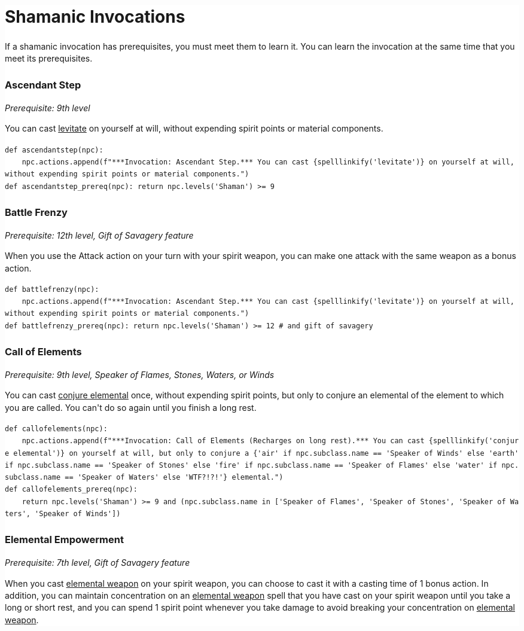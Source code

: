 # Shamanic Invocations
If a shamanic invocation has prerequisites, you must meet them to learn it. You can learn the invocation at the same time that you meet its prerequisites.

### Ascendant Step
*Prerequisite: 9th level*

You can cast [levitate](../../Magic/Spells/levitate.md) on yourself at will, without expending spirit points or material components.

```
def ascendantstep(npc):
    npc.actions.append(f"***Invocation: Ascendant Step.*** You can cast {spelllinkify('levitate')} on yourself at will, without expending spirit points or material components.")
def ascendantstep_prereq(npc): return npc.levels('Shaman') >= 9
```

### Battle Frenzy
*Prerequisite: 12th level, Gift of Savagery feature*

When you use the Attack action on your turn with your spirit weapon, you can make one attack with the same weapon as a bonus action.

```
def battlefrenzy(npc):
    npc.actions.append(f"***Invocation: Ascendant Step.*** You can cast {spelllinkify('levitate')} on yourself at will, without expending spirit points or material components.")
def battlefrenzy_prereq(npc): return npc.levels('Shaman') >= 12 # and gift of savagery
```

### Call of Elements
*Prerequisite: 9th level, Speaker of Flames, Stones, Waters, or Winds*

You can cast [conjure elemental](../../Magic/Spells/conjure-elemental.md) once, without expending spirit points, but only to conjure an elemental of the element to which you are called. You can't do so again until you finish a long rest.

```
def callofelements(npc):
    npc.actions.append(f"***Invocation: Call of Elements (Recharges on long rest).*** You can cast {spelllinkify('conjure elemental')} on yourself at will, but only to conjure a {'air' if npc.subclass.name == 'Speaker of Winds' else 'earth' if npc.subclass.name == 'Speaker of Stones' else 'fire' if npc.subclass.name == 'Speaker of Flames' else 'water' if npc.subclass.name == 'Speaker of Waters' else 'WTF?!?!'} elemental.")
def callofelements_prereq(npc): 
    return npc.levels('Shaman') >= 9 and (npc.subclass.name in ['Speaker of Flames', 'Speaker of Stones', 'Speaker of Waters', 'Speaker of Winds'])
```

### Elemental Empowerment
*Prerequisite: 7th level, Gift of Savagery feature*

When you cast [elemental weapon](../../Magic/Spells/elemental-weapon.md) on your spirit weapon, you can choose to cast it with a casting time of 1 bonus action. In addition, you can maintain concentration on an [elemental weapon](../../Magic/Spells/elemental-weapon.md) spell that you have cast on your spirit weapon until you take a long or short rest, and you can spend 1 spirit point whenever you take damage to avoid breaking your concentration on [elemental weapon](../../Magic/Spells/elemental-weapon.md).
